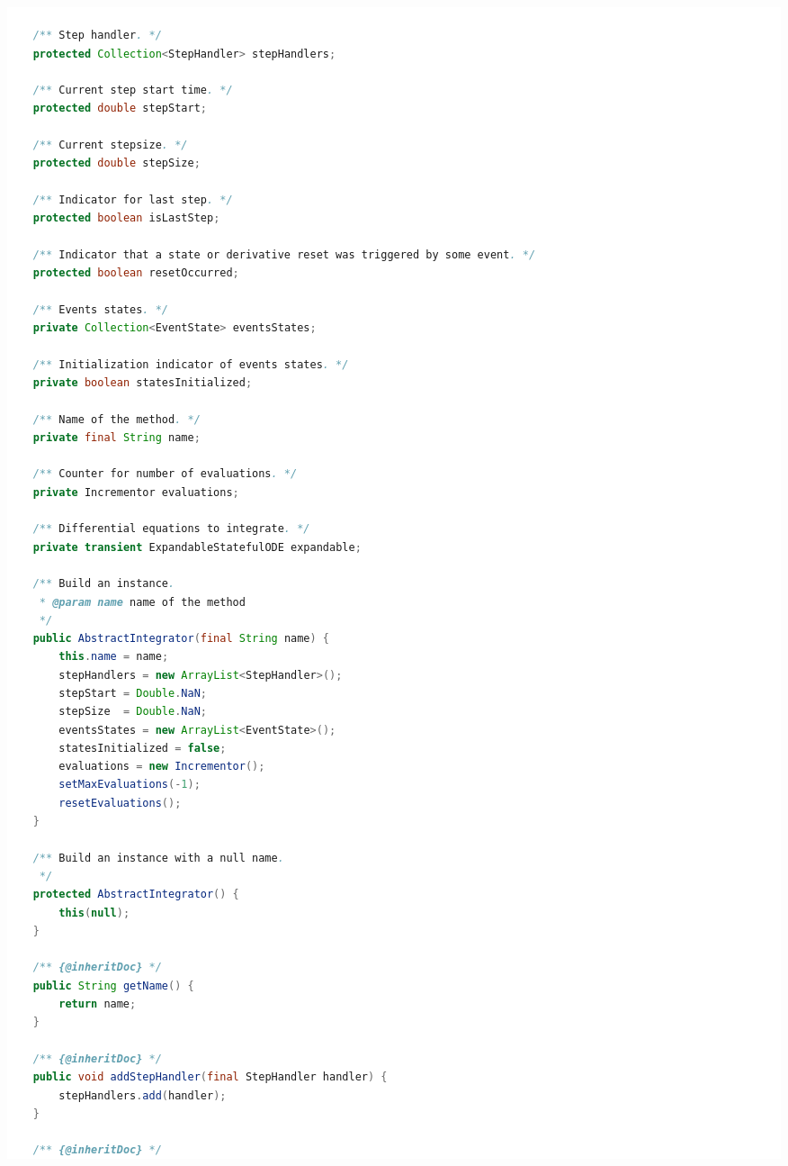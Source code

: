 ```java

    /** Step handler. */
    protected Collection<StepHandler> stepHandlers;

    /** Current step start time. */
    protected double stepStart;

    /** Current stepsize. */
    protected double stepSize;

    /** Indicator for last step. */
    protected boolean isLastStep;

    /** Indicator that a state or derivative reset was triggered by some event. */
    protected boolean resetOccurred;

    /** Events states. */
    private Collection<EventState> eventsStates;

    /** Initialization indicator of events states. */
    private boolean statesInitialized;

    /** Name of the method. */
    private final String name;

    /** Counter for number of evaluations. */
    private Incrementor evaluations;

    /** Differential equations to integrate. */
    private transient ExpandableStatefulODE expandable;

    /** Build an instance.
     * @param name name of the method
     */
    public AbstractIntegrator(final String name) {
        this.name = name;
        stepHandlers = new ArrayList<StepHandler>();
        stepStart = Double.NaN;
        stepSize  = Double.NaN;
        eventsStates = new ArrayList<EventState>();
        statesInitialized = false;
        evaluations = new Incrementor();
        setMaxEvaluations(-1);
        resetEvaluations();
    }

    /** Build an instance with a null name.
     */
    protected AbstractIntegrator() {
        this(null);
    }

    /** {@inheritDoc} */
    public String getName() {
        return name;
    }

    /** {@inheritDoc} */
    public void addStepHandler(final StepHandler handler) {
        stepHandlers.add(handler);
    }

    /** {@inheritDoc} */
```